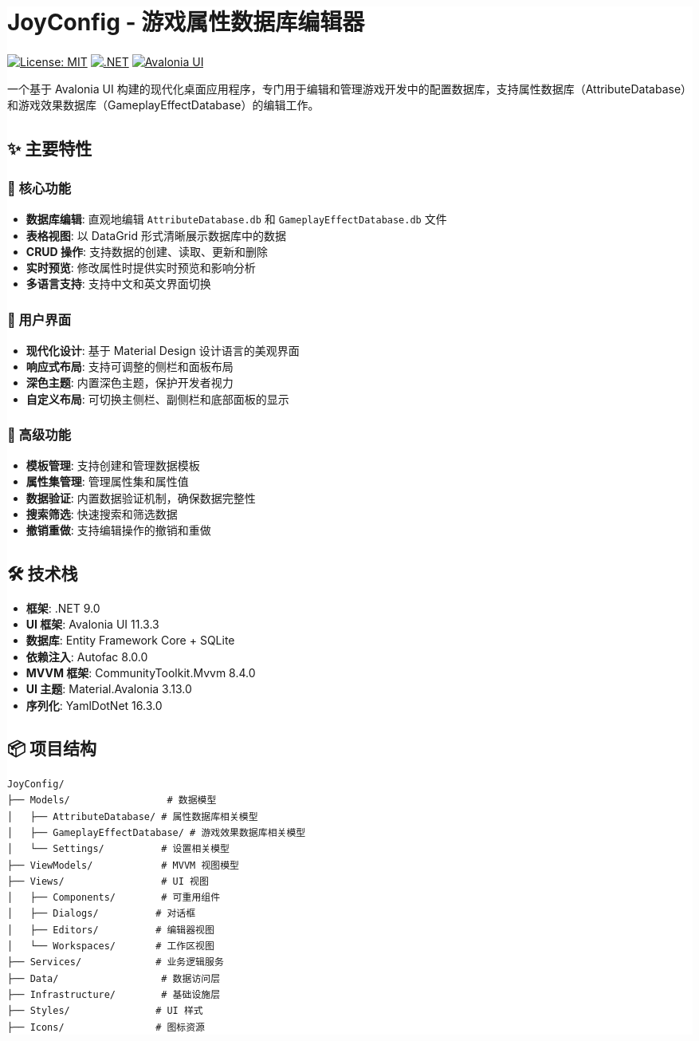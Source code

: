 # JoyConfig - 游戏属性数据库编辑器

[![License: MIT](https://img.shields.io/badge/License-MIT-yellow.svg)](https://opensource.org/licenses/MIT)
[![.NET](https://img.shields.io/badge/.NET-9.0-blue.svg)](https://dotnet.microsoft.com/)
[![Avalonia UI](https://img.shields.io/badge/Avalonia-11.3.3-purple.svg)](https://avaloniaui.net/)

一个基于 Avalonia UI 构建的现代化桌面应用程序，专门用于编辑和管理游戏开发中的配置数据库，支持属性数据库（AttributeDatabase）和游戏效果数据库（GameplayEffectDatabase）的编辑工作。

## ✨ 主要特性

### 🎯 核心功能
- **数据库编辑**: 直观地编辑 `AttributeDatabase.db` 和 `GameplayEffectDatabase.db` 文件
- **表格视图**: 以 DataGrid 形式清晰展示数据库中的数据
- **CRUD 操作**: 支持数据的创建、读取、更新和删除
- **实时预览**: 修改属性时提供实时预览和影响分析
- **多语言支持**: 支持中文和英文界面切换

### 🎨 用户界面
- **现代化设计**: 基于 Material Design 设计语言的美观界面
- **响应式布局**: 支持可调整的侧栏和面板布局
- **深色主题**: 内置深色主题，保护开发者视力
- **自定义布局**: 可切换主侧栏、副侧栏和底部面板的显示

### 🔧 高级功能
- **模板管理**: 支持创建和管理数据模板
- **属性集管理**: 管理属性集和属性值
- **数据验证**: 内置数据验证机制，确保数据完整性
- **搜索筛选**: 快速搜索和筛选数据
- **撤销重做**: 支持编辑操作的撤销和重做

## 🛠️ 技术栈

- **框架**: .NET 9.0
- **UI 框架**: Avalonia UI 11.3.3
- **数据库**: Entity Framework Core + SQLite
- **依赖注入**: Autofac 8.0.0
- **MVVM 框架**: CommunityToolkit.Mvvm 8.4.0
- **UI 主题**: Material.Avalonia 3.13.0
- **序列化**: YamlDotNet 16.3.0

## 📦 项目结构

```
JoyConfig/
├── Models/                 # 数据模型
│   ├── AttributeDatabase/ # 属性数据库相关模型
│   ├── GameplayEffectDatabase/ # 游戏效果数据库相关模型
│   └── Settings/          # 设置相关模型
├── ViewModels/            # MVVM 视图模型
├── Views/                 # UI 视图
│   ├── Components/        # 可重用组件
│   ├── Dialogs/          # 对话框
│   ├── Editors/          # 编辑器视图
│   └── Workspaces/       # 工作区视图
├── Services/             # 业务逻辑服务
├── Data/                  # 数据访问层
├── Infrastructure/        # 基础设施层
├── Styles/               # UI 样式
├── Icons/                # 图标资源
```